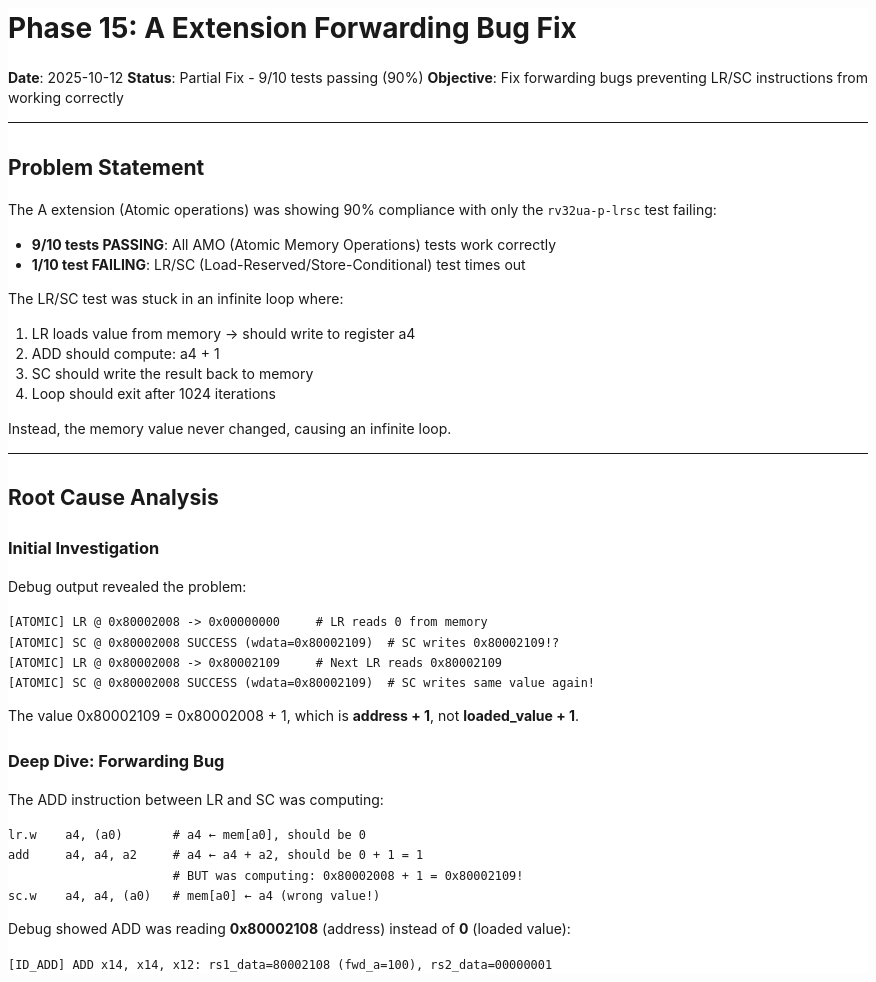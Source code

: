 # Phase 15: A Extension Forwarding Bug Fix

**Date**: 2025-10-12
**Status**: Partial Fix - 9/10 tests passing (90%)
**Objective**: Fix forwarding bugs preventing LR/SC instructions from working correctly

---

## Problem Statement

The A extension (Atomic operations) was showing 90% compliance with only the `rv32ua-p-lrsc` test failing:
- **9/10 tests PASSING**: All AMO (Atomic Memory Operations) tests work correctly
- **1/10 test FAILING**: LR/SC (Load-Reserved/Store-Conditional) test times out

The LR/SC test was stuck in an infinite loop where:
1. LR loads value from memory → should write to register a4
2. ADD should compute: a4 + 1
3. SC should write the result back to memory
4. Loop should exit after 1024 iterations

Instead, the memory value never changed, causing an infinite loop.

---

## Root Cause Analysis

### Initial Investigation

Debug output revealed the problem:
```
[ATOMIC] LR @ 0x80002008 -> 0x00000000     # LR reads 0 from memory
[ATOMIC] SC @ 0x80002008 SUCCESS (wdata=0x80002109)  # SC writes 0x80002109!?
[ATOMIC] LR @ 0x80002008 -> 0x80002109     # Next LR reads 0x80002109
[ATOMIC] SC @ 0x80002008 SUCCESS (wdata=0x80002109)  # SC writes same value again!
```

The value 0x80002109 = 0x80002008 + 1, which is **address + 1**, not **loaded_value + 1**.

### Deep Dive: Forwarding Bug

The ADD instruction between LR and SC was computing:
```assembly
lr.w    a4, (a0)       # a4 ← mem[a0], should be 0
add     a4, a4, a2     # a4 ← a4 + a2, should be 0 + 1 = 1
                       # BUT was computing: 0x80002008 + 1 = 0x80002109!
sc.w    a4, a4, (a0)   # mem[a0] ← a4 (wrong value!)
```

Debug showed ADD was reading **0x80002108** (address) instead of **0** (loaded value):
```
[ID_ADD] ADD x14, x14, x12: rs1_data=80002108 (fwd_a=100), rs2_data=00000001
```
